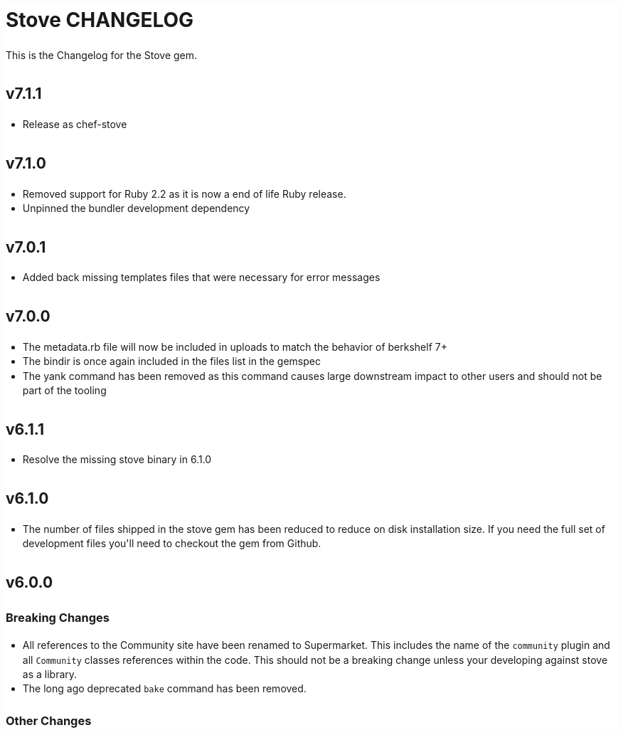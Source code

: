 # Stove CHANGELOG

This is the Changelog for the Stove gem.








## v7.1.1

- Release as chef-stove


## v7.1.0

- Removed support for Ruby 2.2 as it is now a end of life Ruby release.
- Unpinned the bundler development dependency

## v7.0.1

- Added back missing templates files that were necessary for error messages

## v7.0.0

- The metadata.rb file will now be included in uploads to match the behavior of berkshelf 7+
- The bindir is once again included in the files list in the gemspec
- The yank command has been removed as this command causes large downstream impact to other users and should not be part of the tooling

## v6.1.1

- Resolve the missing stove binary in 6.1.0

## v6.1.0

- The number of files shipped in the stove gem has been reduced to reduce on disk installation size. If you need the full set of development files you'll need to checkout the gem from Github.

## v6.0.0

### Breaking Changes

- All references to the Community site have been renamed to Supermarket. This includes the name of the `community` plugin and all `Community` classes references within the code. This should not be a breaking change unless your developing against stove as a library.
- The long ago deprecated `bake` command has been removed.

### Other Changes
